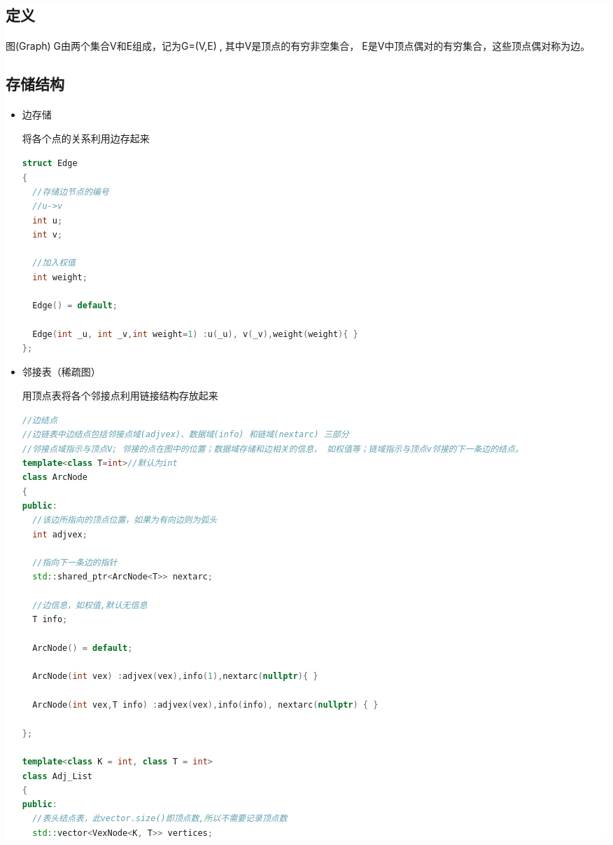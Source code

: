 ## 定义

图(Graph) G由两个集合V和E组成，记为G=(V,E) , 其中V是顶点的有穷非空集合， E是V中顶点偶对的有穷集合，这些顶点偶对称为边。

## 存储结构

- 边存储

  将各个点的关系利用边存起来

  ```cpp
  struct Edge
  {
  	//存储边节点的编号
  	//u->v
  	int u;
  	int v;
  
  	//加入权值
  	int weight;
  
  	Edge() = default;
  
  	Edge(int _u, int _v,int weight=1) :u(_u), v(_v),weight(weight){	}
  };
  
  ```

  

- 邻接表（稀疏图）

  用顶点表将各个邻接点利用链接结构存放起来

  ```cpp
  //边结点
  //边链表中边结点包括邻接点域(adjvex)、数据域(info) 和链域(nextarc) 三部分
  //邻接点域指示与顶点V; 邻接的点在图中的位置；数据域存储和边相关的信息， 如权值等；链域指示与顶点v邻接的下一条边的结点。
  template<class T=int>//默认为int
  class ArcNode
  {
  public:
  	//该边所指向的顶点位置，如果为有向边则为弧头
  	int adjvex;
  
  	//指向下一条边的指针
  	std::shared_ptr<ArcNode<T>> nextarc;
  
  	//边信息，如权值,默认无信息
  	T info;
  
  	ArcNode() = default;
  
  	ArcNode(int vex) :adjvex(vex),info(1),nextarc(nullptr){ }
  
  	ArcNode(int vex,T info) :adjvex(vex),info(info), nextarc(nullptr) { }
  
  };
  
  template<class K = int, class T = int>
  class Adj_List
  {
  public:
  	//表头结点表，此vector.size()即顶点数,所以不需要记录顶点数
  	std::vector<VexNode<K, T>> vertices;
  
  ```